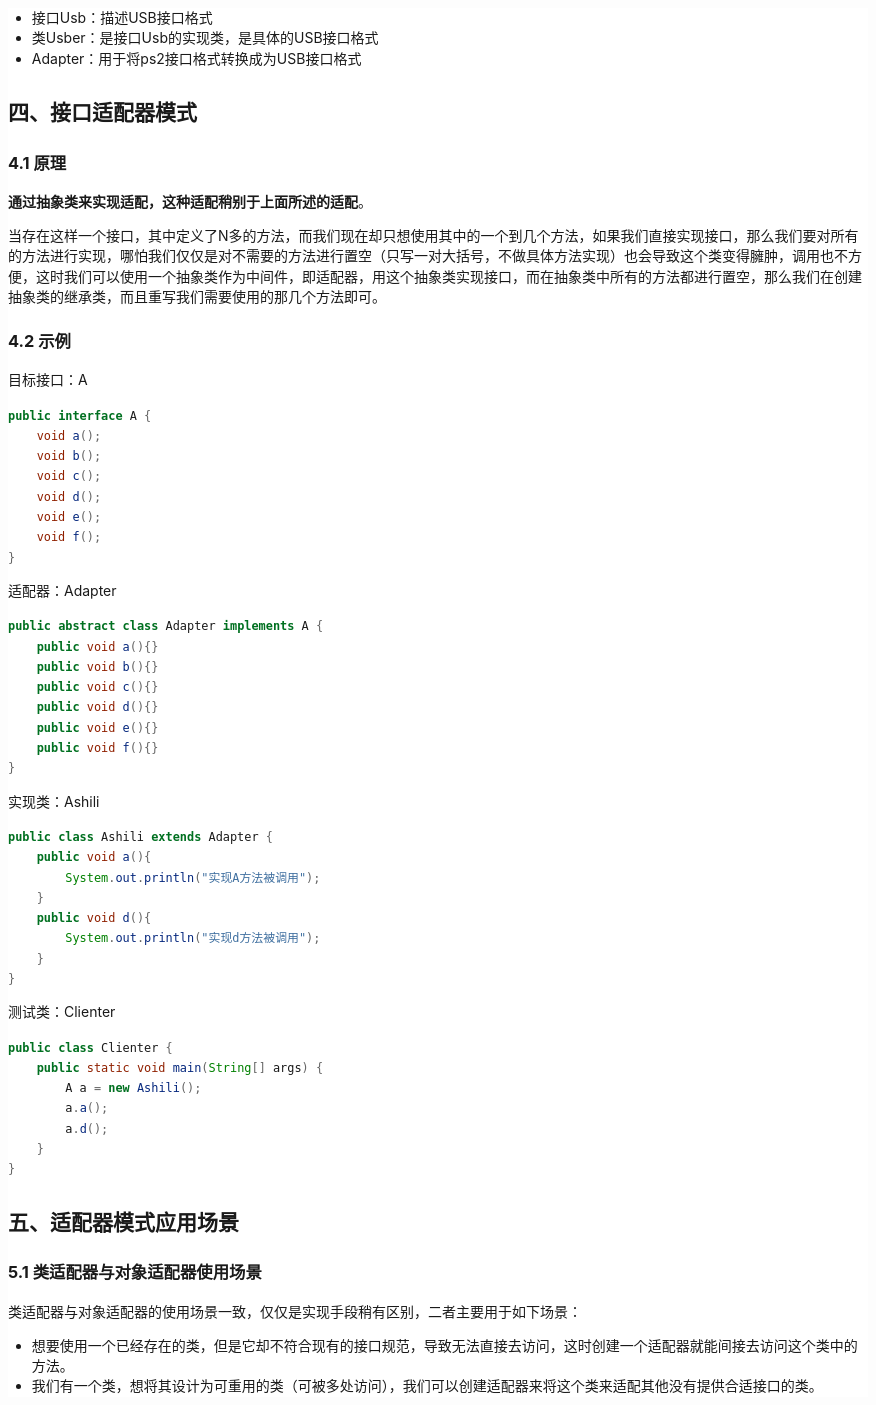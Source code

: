 - 接口Usb：描述USB接口格式
- 类Usber：是接口Usb的实现类，是具体的USB接口格式
- Adapter：用于将ps2接口格式转换成为USB接口格式
## 四、接口适配器模式
### 4.1 原理
**通过抽象类来实现适配，这种适配稍别于上面所述的适配**。
  
当存在这样一个接口，其中定义了N多的方法，而我们现在却只想使用其中的一个到几个方法，如果我们直接实现接口，那么我们要对所有的方法进行实现，哪怕我们仅仅是对不需要的方法进行置空（只写一对大括号，不做具体方法实现）也会导致这个类变得臃肿，调用也不方便，这时我们可以使用一个抽象类作为中间件，即适配器，用这个抽象类实现接口，而在抽象类中所有的方法都进行置空，那么我们在创建抽象类的继承类，而且重写我们需要使用的那几个方法即可。  
### 4.2 示例
目标接口：A
```java
public interface A {
    void a();
    void b();
    void c();
    void d();
    void e();
    void f();
}
```
适配器：Adapter
```java
public abstract class Adapter implements A {
    public void a(){}
    public void b(){}
    public void c(){}
    public void d(){}
    public void e(){}
    public void f(){}
}
```
实现类：Ashili
```java
public class Ashili extends Adapter {
    public void a(){
        System.out.println("实现A方法被调用");
    }
    public void d(){
        System.out.println("实现d方法被调用");
    }
}
```
测试类：Clienter
```java
public class Clienter {
    public static void main(String[] args) {
        A a = new Ashili();
        a.a();
        a.d();
    }
}
```
## 五、适配器模式应用场景
### 5.1 类适配器与对象适配器使用场景
类适配器与对象适配器的使用场景一致，仅仅是实现手段稍有区别，二者主要用于如下场景：  
- 想要使用一个已经存在的类，但是它却不符合现有的接口规范，导致无法直接去访问，这时创建一个适配器就能间接去访问这个类中的方法。
- 我们有一个类，想将其设计为可重用的类（可被多处访问），我们可以创建适配器来将这个类来适配其他没有提供合适接口的类。  
  